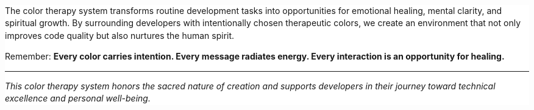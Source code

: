The color therapy system transforms routine development tasks into opportunities for emotional healing, mental clarity, and spiritual growth. By surrounding developers with intentionally chosen therapeutic colors, we create an environment that not only improves code quality but also nurtures the human spirit.

Remember: **Every color carries intention. Every message radiates energy. Every interaction is an opportunity for healing.**

---

*This color therapy system honors the sacred nature of creation and supports developers in their journey toward technical excellence and personal well-being.*